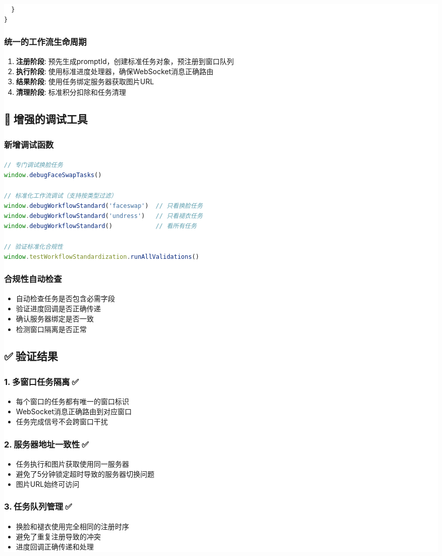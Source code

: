 ```javascript
  }
}
```

### 统一的工作流生命周期
1. **注册阶段**: 预先生成promptId，创建标准任务对象，预注册到窗口队列
2. **执行阶段**: 使用标准进度处理器，确保WebSocket消息正确路由
3. **结果阶段**: 使用任务绑定服务器获取图片URL
4. **清理阶段**: 标准积分扣除和任务清理

## 🔧 增强的调试工具

### 新增调试函数
```javascript
// 专门调试换脸任务
window.debugFaceSwapTasks()

// 标准化工作流调试（支持按类型过滤）
window.debugWorkflowStandard('faceswap')  // 只看换脸任务
window.debugWorkflowStandard('undress')   // 只看褪衣任务
window.debugWorkflowStandard()            // 看所有任务

// 验证标准化合规性
window.testWorkflowStandardization.runAllValidations()
```

### 合规性自动检查
- 自动检查任务是否包含必需字段
- 验证进度回调是否正确传递
- 确认服务器绑定是否一致
- 检测窗口隔离是否正常

## ✅ 验证结果

### 1. **多窗口任务隔离** ✅
- 每个窗口的任务都有唯一的窗口标识
- WebSocket消息正确路由到对应窗口
- 任务完成信号不会跨窗口干扰

### 2. **服务器地址一致性** ✅
- 任务执行和图片获取使用同一服务器
- 避免了5分钟锁定超时导致的服务器切换问题
- 图片URL始终可访问

### 3. **任务队列管理** ✅
- 换脸和褪衣使用完全相同的注册时序
- 避免了重复注册导致的冲突
- 进度回调正确传递和处理
